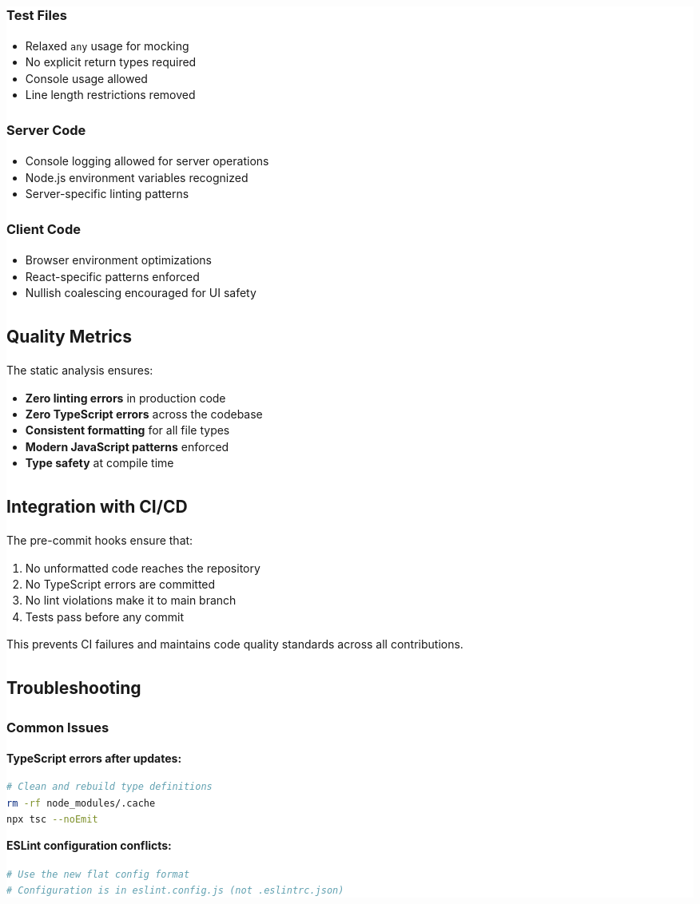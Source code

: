 ### Test Files
- Relaxed `any` usage for mocking
- No explicit return types required
- Console usage allowed
- Line length restrictions removed

### Server Code
- Console logging allowed for server operations
- Node.js environment variables recognized
- Server-specific linting patterns

### Client Code
- Browser environment optimizations
- React-specific patterns enforced
- Nullish coalescing encouraged for UI safety

## Quality Metrics

The static analysis ensures:

- **Zero linting errors** in production code
- **Zero TypeScript errors** across the codebase
- **Consistent formatting** for all file types
- **Modern JavaScript patterns** enforced
- **Type safety** at compile time

## Integration with CI/CD

The pre-commit hooks ensure that:

1. No unformatted code reaches the repository
2. No TypeScript errors are committed
3. No lint violations make it to main branch
4. Tests pass before any commit

This prevents CI failures and maintains code quality standards across all contributions.

## Troubleshooting

### Common Issues

**TypeScript errors after updates:**
```bash
# Clean and rebuild type definitions
rm -rf node_modules/.cache
npx tsc --noEmit
```

**ESLint configuration conflicts:**
```bash
# Use the new flat config format
# Configuration is in eslint.config.js (not .eslintrc.json)
```
